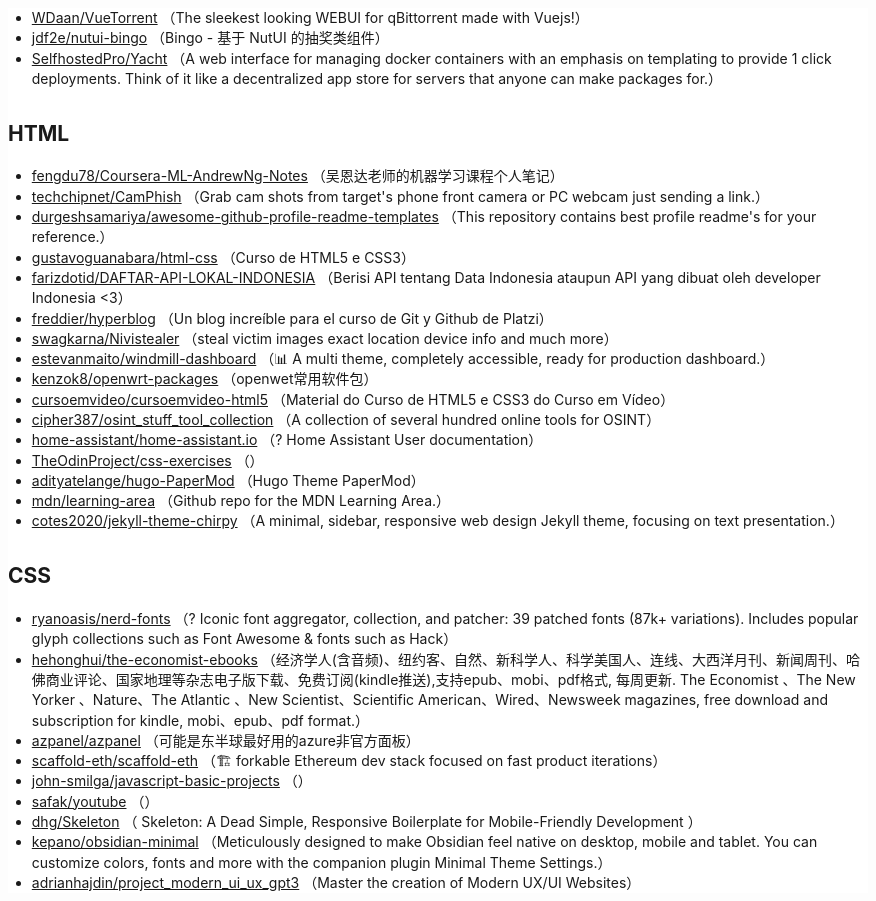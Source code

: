 * [WDaan/VueTorrent](https://github.com/WDaan/VueTorrent) （The sleekest looking WEBUI for qBittorrent made with Vuejs!）
* [jdf2e/nutui-bingo](https://github.com/jdf2e/nutui-bingo) （Bingo - 基于 NutUI 的抽奖类组件）
* [SelfhostedPro/Yacht](https://github.com/SelfhostedPro/Yacht) （A web interface for managing docker containers with an emphasis on templating to provide 1 click deployments. Think of it like a decentralized app store for servers that anyone can make packages for.）

## HTML

* [fengdu78/Coursera-ML-AndrewNg-Notes](https://github.com/fengdu78/Coursera-ML-AndrewNg-Notes) （吴恩达老师的机器学习课程个人笔记）
* [techchipnet/CamPhish](https://github.com/techchipnet/CamPhish) （Grab cam shots from target's phone front camera or PC webcam just sending a link.）
* [durgeshsamariya/awesome-github-profile-readme-templates](https://github.com/durgeshsamariya/awesome-github-profile-readme-templates) （This repository contains best profile readme's for your reference.）
* [gustavoguanabara/html-css](https://github.com/gustavoguanabara/html-css) （Curso de HTML5 e CSS3）
* [farizdotid/DAFTAR-API-LOKAL-INDONESIA](https://github.com/farizdotid/DAFTAR-API-LOKAL-INDONESIA) （Berisi API tentang Data Indonesia ataupun API yang dibuat oleh developer Indonesia &lt;3）
* [freddier/hyperblog](https://github.com/freddier/hyperblog) （Un blog increíble para el curso de Git y Github de Platzi）
* [swagkarna/Nivistealer](https://github.com/swagkarna/Nivistealer) （steal victim images exact location device info and much more）
* [estevanmaito/windmill-dashboard](https://github.com/estevanmaito/windmill-dashboard) （&#x1f4ca; A multi theme, completely accessible, ready for production dashboard.）
* [kenzok8/openwrt-packages](https://github.com/kenzok8/openwrt-packages) （openwet常用软件包）
* [cursoemvideo/cursoemvideo-html5](https://github.com/cursoemvideo/cursoemvideo-html5) （Material do Curso de HTML5 e CSS3 do Curso em Vídeo）
* [cipher387/osint_stuff_tool_collection](https://github.com/cipher387/osint_stuff_tool_collection) （A collection of several hundred online tools for OSINT）
* [home-assistant/home-assistant.io](https://github.com/home-assistant/home-assistant.io) （? Home Assistant User documentation）
* [TheOdinProject/css-exercises](https://github.com/TheOdinProject/css-exercises) （）
* [adityatelange/hugo-PaperMod](https://github.com/adityatelange/hugo-PaperMod) （Hugo Theme PaperMod）
* [mdn/learning-area](https://github.com/mdn/learning-area) （Github repo for the MDN Learning Area.）
* [cotes2020/jekyll-theme-chirpy](https://github.com/cotes2020/jekyll-theme-chirpy) （A minimal, sidebar, responsive web design Jekyll theme, focusing on text presentation.）

## CSS

* [ryanoasis/nerd-fonts](https://github.com/ryanoasis/nerd-fonts) （? Iconic font aggregator, collection, and patcher: 39 patched fonts (87k+ variations). Includes popular glyph collections such as Font Awesome &amp; fonts such as Hack）
* [hehonghui/the-economist-ebooks](https://github.com/hehonghui/the-economist-ebooks) （经济学人(含音频)、纽约客、自然、新科学人、科学美国人、连线、大西洋月刊、新闻周刊、哈佛商业评论、国家地理等杂志电子版下载、免费订阅(kindle推送),支持epub、mobi、pdf格式, 每周更新. The Economist 、The New Yorker 、Nature、The Atlantic 、New Scientist、Scientific American、Wired、Newsweek magazines, free download and subscription for kindle, mobi、epub、pdf format.）
* [azpanel/azpanel](https://github.com/azpanel/azpanel) （可能是东半球最好用的azure非官方面板）
* [scaffold-eth/scaffold-eth](https://github.com/scaffold-eth/scaffold-eth) （&#x1f3d7; forkable Ethereum dev stack focused on fast product iterations）
* [john-smilga/javascript-basic-projects](https://github.com/john-smilga/javascript-basic-projects) （）
* [safak/youtube](https://github.com/safak/youtube) （）
* [dhg/Skeleton](https://github.com/dhg/Skeleton) （
        Skeleton: A Dead Simple, Responsive Boilerplate for Mobile-Friendly Development
      ）
* [kepano/obsidian-minimal](https://github.com/kepano/obsidian-minimal) （Meticulously designed to make Obsidian feel native on desktop, mobile and tablet. You can customize colors, fonts and more with the companion plugin Minimal Theme Settings.）
* [adrianhajdin/project_modern_ui_ux_gpt3](https://github.com/adrianhajdin/project_modern_ui_ux_gpt3) （Master the creation of Modern UX/UI Websites）